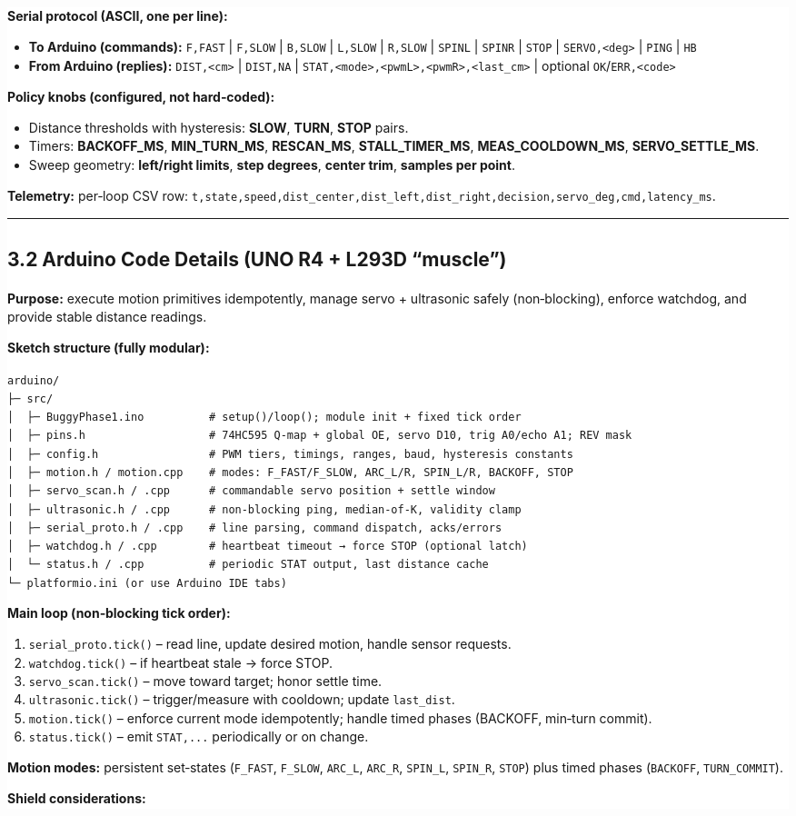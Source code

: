 **Serial protocol (ASCII, one per line):**

- **To Arduino (commands):** `F,FAST` | `F,SLOW` | `B,SLOW` | `L,SLOW` | `R,SLOW` | `SPINL` | `SPINR` | `STOP` | `SERVO,<deg>` | `PING` | `HB`
- **From Arduino (replies):** `DIST,<cm>` | `DIST,NA` | `STAT,<mode>,<pwmL>,<pwmR>,<last_cm>` | optional `OK`/`ERR,<code>`

**Policy knobs (configured, not hard‑coded):**

- Distance thresholds with hysteresis: **SLOW**, **TURN**, **STOP** pairs.
- Timers: **BACKOFF\_MS**, **MIN\_TURN\_MS**, **RESCAN\_MS**, **STALL\_TIMER\_MS**, **MEAS\_COOLDOWN\_MS**, **SERVO\_SETTLE\_MS**.
- Sweep geometry: **left/right limits**, **step degrees**, **center trim**, **samples per point**.

**Telemetry:** per‑loop CSV row: `t,state,speed,dist_center,dist_left,dist_right,decision,servo_deg,cmd,latency_ms`.

---

## 3.2 Arduino Code Details (UNO R4 + L293D “muscle”)

**Purpose:** execute motion primitives idempotently, manage servo + ultrasonic safely (non‑blocking), enforce watchdog, and provide stable distance readings.

**Sketch structure (fully modular):**

```
arduino/
├─ src/
│  ├─ BuggyPhase1.ino          # setup()/loop(); module init + fixed tick order
│  ├─ pins.h                   # 74HC595 Q-map + global OE, servo D10, trig A0/echo A1; REV mask
│  ├─ config.h                 # PWM tiers, timings, ranges, baud, hysteresis constants
│  ├─ motion.h / motion.cpp    # modes: F_FAST/F_SLOW, ARC_L/R, SPIN_L/R, BACKOFF, STOP
│  ├─ servo_scan.h / .cpp      # commandable servo position + settle window
│  ├─ ultrasonic.h / .cpp      # non-blocking ping, median-of-K, validity clamp
│  ├─ serial_proto.h / .cpp    # line parsing, command dispatch, acks/errors
│  ├─ watchdog.h / .cpp        # heartbeat timeout → force STOP (optional latch)
│  └─ status.h / .cpp          # periodic STAT output, last distance cache
└─ platformio.ini (or use Arduino IDE tabs)
```

**Main loop (non‑blocking tick order):**

1. `serial_proto.tick()` – read line, update desired motion, handle sensor requests.
2. `watchdog.tick()` – if heartbeat stale → force STOP.
3. `servo_scan.tick()` – move toward target; honor settle time.
4. `ultrasonic.tick()` – trigger/measure with cooldown; update `last_dist`.
5. `motion.tick()` – enforce current mode idempotently; handle timed phases (BACKOFF, min‑turn commit).
6. `status.tick()` – emit `STAT,...` periodically or on change.

**Motion modes:** persistent set‑states (`F_FAST`, `F_SLOW`, `ARC_L`, `ARC_R`, `SPIN_L`, `SPIN_R`, `STOP`) plus timed phases (`BACKOFF`, `TURN_COMMIT`).

**Shield considerations:**
